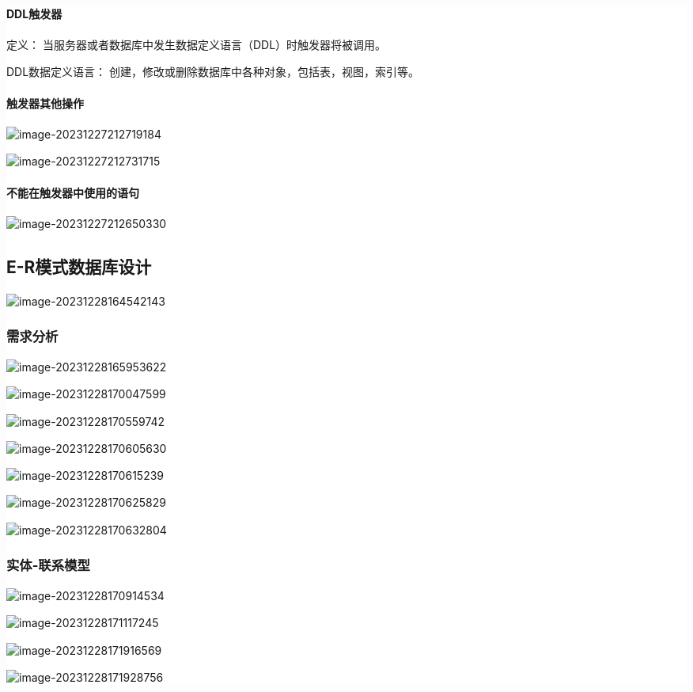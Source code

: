 #### DDL触发器

定义： 当服务器或者数据库中发生数据定义语言（DDL）时触发器将被调用。

DDL数据定义语言： 创建，修改或删除数据库中各种对象，包括表，视图，索引等。

#### 触发器其他操作

![image-20231227212719184](数据库.assets/image-20231227212719184.png)

![image-20231227212731715](数据库.assets/image-20231227212731715.png)

#### 不能在触发器中使用的语句

![image-20231227212650330](数据库.assets/image-20231227212650330.png)

## E-R模式数据库设计  

![image-20231228164542143](数据库.assets/image-20231228164542143.png)



### 需求分析

![image-20231228165953622](数据库.assets/image-20231228165953622.png)

![image-20231228170047599](数据库.assets/image-20231228170047599.png)



![image-20231228170559742](数据库.assets/image-20231228170559742.png)

![image-20231228170605630](数据库.assets/image-20231228170605630.png)

![image-20231228170615239](数据库.assets/image-20231228170615239.png)

![image-20231228170625829](数据库.assets/image-20231228170625829.png)

![image-20231228170632804](数据库.assets/image-20231228170632804.png)

### 实体-联系模型

![image-20231228170914534](数据库.assets/image-20231228170914534.png)

![image-20231228171117245](数据库.assets/image-20231228171117245.png)

![image-20231228171916569](数据库.assets/image-20231228171916569.png)

![image-20231228171928756](数据库.assets/image-20231228171928756.png)
